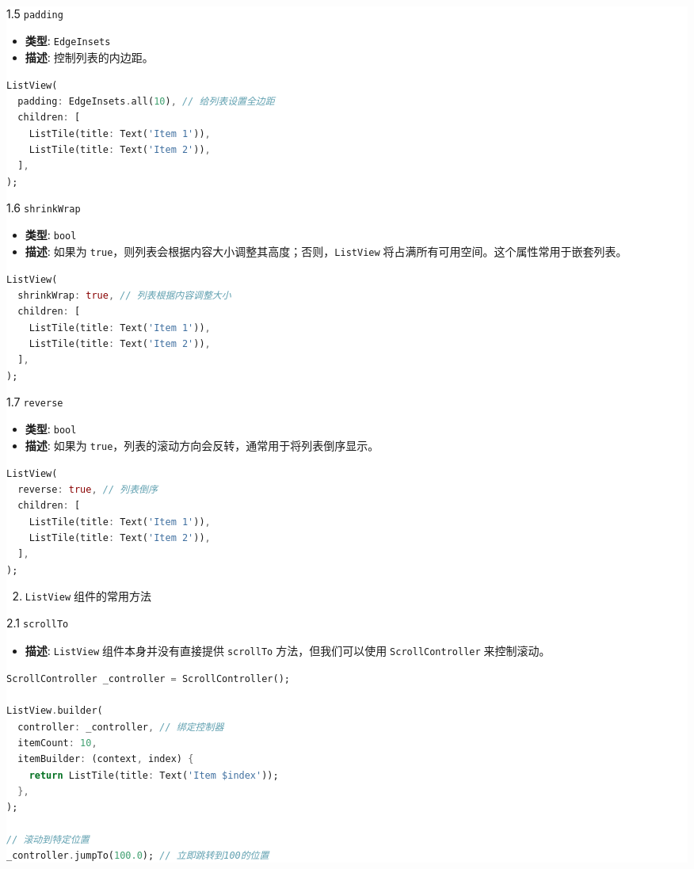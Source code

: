1.5 `padding`

- **类型**: `EdgeInsets`
- **描述**: 控制列表的内边距。

```dart
ListView(
  padding: EdgeInsets.all(10), // 给列表设置全边距
  children: [
    ListTile(title: Text('Item 1')),
    ListTile(title: Text('Item 2')),
  ],
);
```

1.6 `shrinkWrap`

- **类型**: `bool`
- **描述**: 如果为 `true`，则列表会根据内容大小调整其高度；否则，`ListView` 将占满所有可用空间。这个属性常用于嵌套列表。

```dart
ListView(
  shrinkWrap: true, // 列表根据内容调整大小
  children: [
    ListTile(title: Text('Item 1')),
    ListTile(title: Text('Item 2')),
  ],
);
```

1.7 `reverse`

- **类型**: `bool`
- **描述**: 如果为 `true`，列表的滚动方向会反转，通常用于将列表倒序显示。

```dart
ListView(
  reverse: true, // 列表倒序
  children: [
    ListTile(title: Text('Item 1')),
    ListTile(title: Text('Item 2')),
  ],
);
```

2. `ListView` 组件的常用方法

2.1 `scrollTo`

- **描述**: `ListView` 组件本身并没有直接提供 `scrollTo` 方法，但我们可以使用 `ScrollController` 来控制滚动。

```dart
ScrollController _controller = ScrollController();

ListView.builder(
  controller: _controller, // 绑定控制器
  itemCount: 10,
  itemBuilder: (context, index) {
    return ListTile(title: Text('Item $index'));
  },
);

// 滚动到特定位置
_controller.jumpTo(100.0); // 立即跳转到100的位置
```
